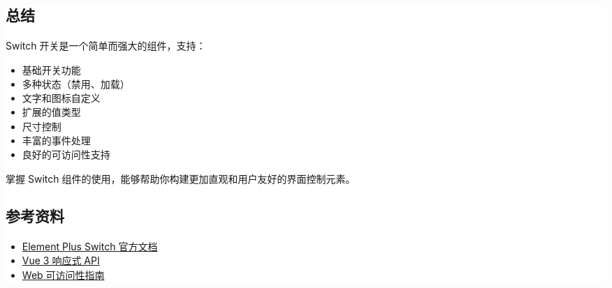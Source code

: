 ## 总结

Switch 开关是一个简单而强大的组件，支持：

- 基础开关功能
- 多种状态（禁用、加载）
- 文字和图标自定义
- 扩展的值类型
- 尺寸控制
- 丰富的事件处理
- 良好的可访问性支持

掌握 Switch 组件的使用，能够帮助你构建更加直观和用户友好的界面控制元素。

## 参考资料

- [Element Plus Switch 官方文档](https://element-plus.org/zh-CN/component/switch.html)
- [Vue 3 响应式 API](https://cn.vuejs.org/api/reactivity-core.html)
- [Web 可访问性指南](https://www.w3.org/WAI/WCAG21/quickref/)
